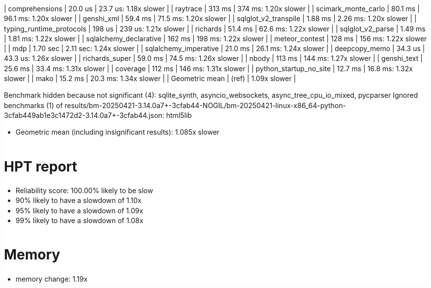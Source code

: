 | comprehensions             | 20.0 us                                                                                                           | 23.7 us: 1.18x slower                                                                                                   |
| raytrace                   | 313 ms                                                                                                            | 374 ms: 1.20x slower                                                                                                    |
| scimark_monte_carlo        | 80.1 ms                                                                                                           | 96.1 ms: 1.20x slower                                                                                                   |
| genshi_xml                 | 59.4 ms                                                                                                           | 71.5 ms: 1.20x slower                                                                                                   |
| sqlglot_v2_transpile       | 1.88 ms                                                                                                           | 2.26 ms: 1.20x slower                                                                                                   |
| typing_runtime_protocols   | 198 us                                                                                                            | 239 us: 1.21x slower                                                                                                    |
| richards                   | 51.4 ms                                                                                                           | 62.6 ms: 1.22x slower                                                                                                   |
| sqlglot_v2_parse           | 1.49 ms                                                                                                           | 1.81 ms: 1.22x slower                                                                                                   |
| sqlalchemy_declarative     | 162 ms                                                                                                            | 198 ms: 1.22x slower                                                                                                    |
| meteor_contest             | 128 ms                                                                                                            | 156 ms: 1.22x slower                                                                                                    |
| mdp                        | 1.70 sec                                                                                                          | 2.11 sec: 1.24x slower                                                                                                  |
| sqlalchemy_imperative      | 21.0 ms                                                                                                           | 26.1 ms: 1.24x slower                                                                                                   |
| deepcopy_memo              | 34.3 us                                                                                                           | 43.3 us: 1.26x slower                                                                                                   |
| richards_super             | 59.0 ms                                                                                                           | 74.5 ms: 1.26x slower                                                                                                   |
| nbody                      | 113 ms                                                                                                            | 144 ms: 1.27x slower                                                                                                    |
| genshi_text                | 25.6 ms                                                                                                           | 33.4 ms: 1.31x slower                                                                                                   |
| coverage                   | 112 ms                                                                                                            | 146 ms: 1.31x slower                                                                                                    |
| python_startup_no_site     | 12.7 ms                                                                                                           | 16.8 ms: 1.32x slower                                                                                                   |
| mako                       | 15.2 ms                                                                                                           | 20.3 ms: 1.34x slower                                                                                                   |
| Geometric mean             | (ref)                                                                                                             | 1.09x slower                                                                                                            |

Benchmark hidden because not significant (4): sqlite_synth, asyncio_websockets, async_tree_cpu_io_mixed, pycparser
Ignored benchmarks (1) of results/bm-20250421-3.14.0a7+-3cfab44-NOGIL/bm-20250421-linux-x86_64-python-3cfab449ab1e3c1472d2-3.14.0a7+-3cfab44.json: html5lib

- Geometric mean (including insignificant results): 1.085x slower

# HPT report

- Reliability score: 100.00% likely to be slow
- 90% likely to have a slowdown of 1.10x
- 95% likely to have a slowdown of 1.09x
- 99% likely to have a slowdown of 1.08x

# Memory
- memory change: 1.19x
